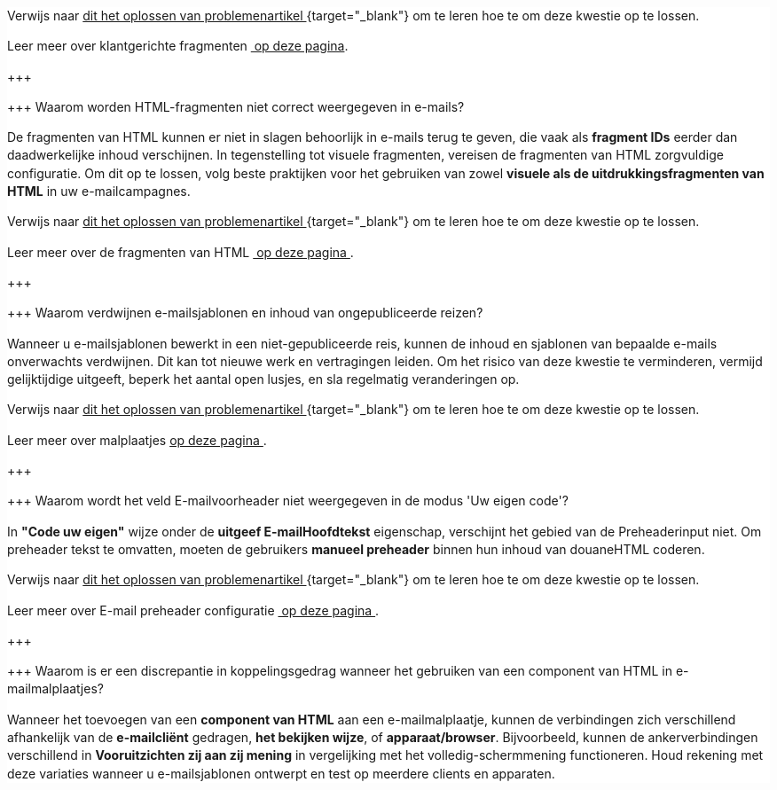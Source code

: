 Verwijs naar [&#x200B; dit het oplossen van problemenartikel &#x200B;](https://experienceleague.adobe.com/en/docs/experience-cloud-kcs/kbarticles/ka-26908){target="_blank"} om te leren hoe te om deze kwestie op te lossen.

Leer meer over klantgerichte fragmenten [&#x200B; op deze pagina &#x200B;](../content-management/customizable-fragments.md).

+++

+++ Waarom worden HTML-fragmenten niet correct weergegeven in e-mails?

De fragmenten van HTML kunnen er niet in slagen behoorlijk in e-mails terug te geven, die vaak als **fragment IDs** eerder dan daadwerkelijke inhoud verschijnen. In tegenstelling tot visuele fragmenten, vereisen de fragmenten van HTML zorgvuldige configuratie. Om dit op te lossen, volg beste praktijken voor het gebruiken van zowel **visuele als de uitdrukkingsfragmenten van HTML** in uw e-mailcampagnes.

Verwijs naar [&#x200B; dit het oplossen van problemenartikel &#x200B;](https://experienceleague.adobe.com/en/docs/experience-cloud-kcs/kbarticles/ka-25441){target="_blank"} om te leren hoe te om deze kwestie op te lossen.

Leer meer over de fragmenten van HTML [&#x200B; op deze pagina &#x200B;](../content-management/fragments.md).

+++

+++ Waarom verdwijnen e-mailsjablonen en inhoud van ongepubliceerde reizen?

Wanneer u e-mailsjablonen bewerkt in een niet-gepubliceerde reis, kunnen de inhoud en sjablonen van bepaalde e-mails onverwachts verdwijnen. Dit kan tot nieuwe werk en vertragingen leiden. Om het risico van deze kwestie te verminderen, vermijd gelijktijdige uitgeeft, beperk het aantal open lusjes, en sla regelmatig veranderingen op.

Verwijs naar [&#x200B; dit het oplossen van problemenartikel &#x200B;](https://experienceleague.adobe.com/en/docs/experience-cloud-kcs/kbarticles/ka-26738){target="_blank"} om te leren hoe te om deze kwestie op te lossen.

Leer meer over malplaatjes [&#x200B; op deze pagina &#x200B;](../email/use-email-templates.md).

+++

+++ Waarom wordt het veld E-mailvoorheader niet weergegeven in de modus &#39;Uw eigen code&#39;? 

In **&quot;Code uw eigen&quot;** wijze onder de **uitgeef E-mailHoofdtekst** eigenschap, verschijnt het gebied van de Preheaderinput niet. Om preheader tekst te omvatten, moeten de gebruikers **manueel preheader** binnen hun inhoud van douaneHTML coderen.

Verwijs naar [&#x200B; dit het oplossen van problemenartikel &#x200B;](https://experienceleague.adobe.com/en/docs/experience-cloud-kcs/kbarticles/ka-26174){target="_blank"} om te leren hoe te om deze kwestie op te lossen.

Leer meer over E-mail preheader configuratie [&#x200B; op deze pagina &#x200B;](../email/header-parameters.md).

+++

+++ Waarom is er een discrepantie in koppelingsgedrag wanneer het gebruiken van een component van HTML in e-mailmalplaatjes?  

Wanneer het toevoegen van een **component van HTML** aan een e-mailmalplaatje, kunnen de verbindingen zich verschillend afhankelijk van de **e-mailcliënt** gedragen, **het bekijken wijze**, of **apparaat/browser**. Bijvoorbeeld, kunnen de ankerverbindingen verschillend in **Vooruitzichten zij aan zij mening** in vergelijking met het volledig-schermmening functioneren. Houd rekening met deze variaties wanneer u e-mailsjablonen ontwerpt en test op meerdere clients en apparaten.
